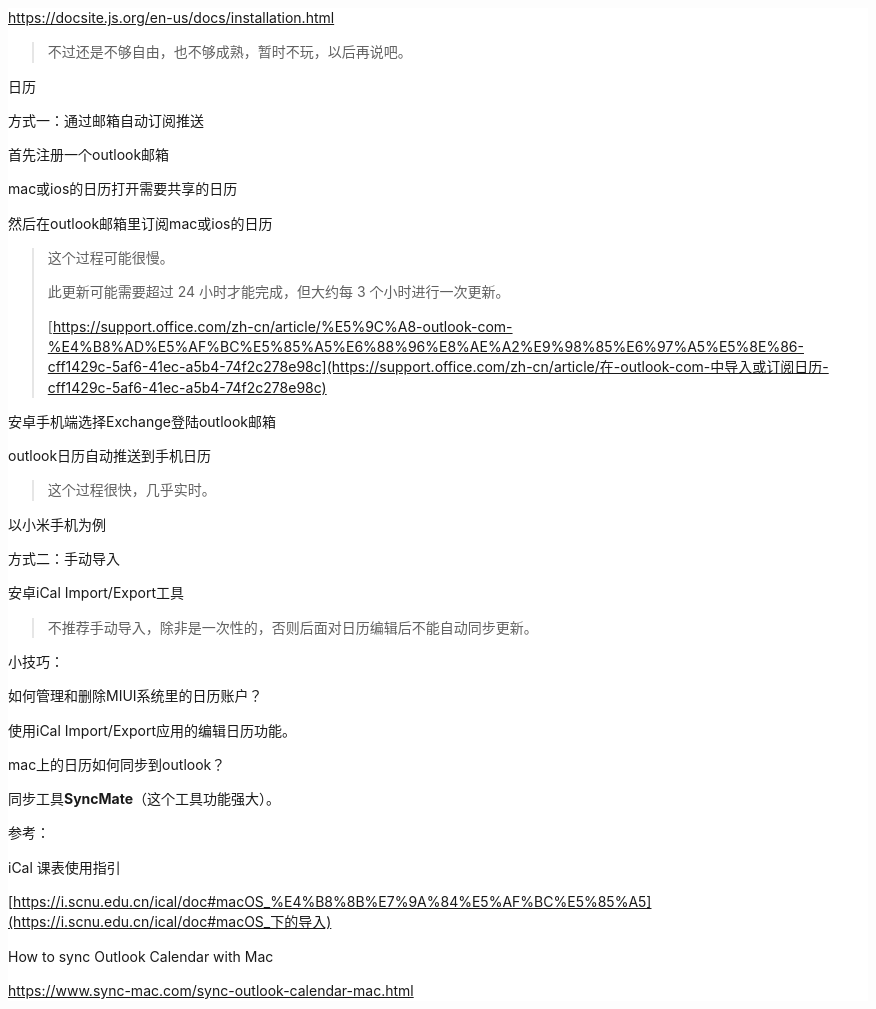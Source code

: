https://docsite.js.org/en-us/docs/installation.html

> 不过还是不够自由，也不够成熟，暂时不玩，以后再说吧。



日历

方式一：通过邮箱自动订阅推送

首先注册一个outlook邮箱

mac或ios的日历打开需要共享的日历

然后在outlook邮箱里订阅mac或ios的日历

> 这个过程可能很慢。
>
> 此更新可能需要超过 24 小时才能完成，但大约每 3 个小时进行一次更新。
>
> [https://support.office.com/zh-cn/article/%E5%9C%A8-outlook-com-%E4%B8%AD%E5%AF%BC%E5%85%A5%E6%88%96%E8%AE%A2%E9%98%85%E6%97%A5%E5%8E%86-cff1429c-5af6-41ec-a5b4-74f2c278e98c](https://support.office.com/zh-cn/article/在-outlook-com-中导入或订阅日历-cff1429c-5af6-41ec-a5b4-74f2c278e98c)

安卓手机端选择Exchange登陆outlook邮箱

outlook日历自动推送到手机日历

> 这个过程很快，几乎实时。

以小米手机为例



方式二：手动导入

安卓iCal Import/Export工具

> 不推荐手动导入，除非是一次性的，否则后面对日历编辑后不能自动同步更新。



小技巧：

如何管理和删除MIUI系统里的日历账户？

使用iCal Import/Export应用的编辑日历功能。

mac上的日历如何同步到outlook？

同步工具**SyncMate**（这个工具功能强大）。



参考：

iCal 课表使用指引

[https://i.scnu.edu.cn/ical/doc#macOS_%E4%B8%8B%E7%9A%84%E5%AF%BC%E5%85%A5](https://i.scnu.edu.cn/ical/doc#macOS_下的导入)

How to sync Outlook Calendar with Mac

https://www.sync-mac.com/sync-outlook-calendar-mac.html

